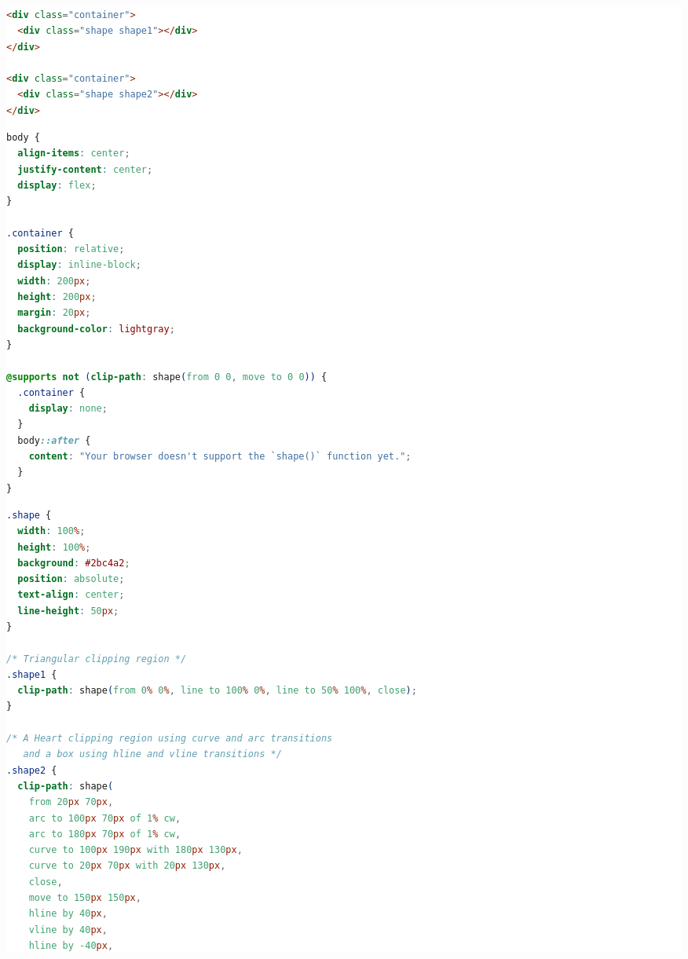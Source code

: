```html hidden
<div class="container">
  <div class="shape shape1"></div>
</div>

<div class="container">
  <div class="shape shape2"></div>
</div>
```

```css hidden
body {
  align-items: center;
  justify-content: center;
  display: flex;
}

.container {
  position: relative;
  display: inline-block;
  width: 200px;
  height: 200px;
  margin: 20px;
  background-color: lightgray;
}

@supports not (clip-path: shape(from 0 0, move to 0 0)) {
  .container {
    display: none;
  }
  body::after {
    content: "Your browser doesn't support the `shape()` function yet.";
  }
}
```

```css
.shape {
  width: 100%;
  height: 100%;
  background: #2bc4a2;
  position: absolute;
  text-align: center;
  line-height: 50px;
}

/* Triangular clipping region */
.shape1 {
  clip-path: shape(from 0% 0%, line to 100% 0%, line to 50% 100%, close);
}

/* A Heart clipping region using curve and arc transitions
   and a box using hline and vline transitions */
.shape2 {
  clip-path: shape(
    from 20px 70px,
    arc to 100px 70px of 1% cw,
    arc to 180px 70px of 1% cw,
    curve to 100px 190px with 180px 130px,
    curve to 20px 70px with 20px 130px,
    close,
    move to 150px 150px,
    hline by 40px,
    vline by 40px,
    hline by -40px,
```